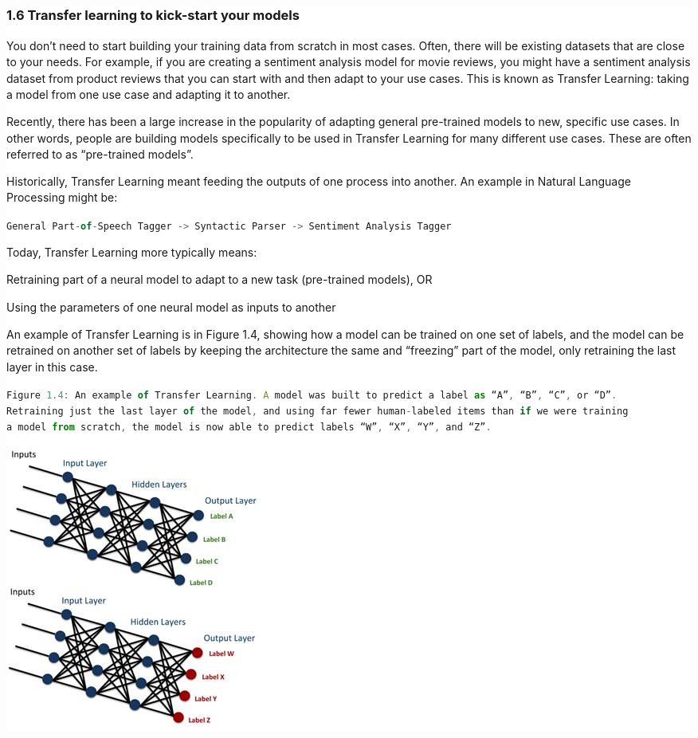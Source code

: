 ### 1.6       Transfer learning to kick-start your models

You don’t need to start building your training data from scratch in most cases. Often, there will be existing datasets that are close to your needs. For example, if you are creating a sentiment analysis model for movie reviews, you might have a sentiment analysis dataset from product reviews that you can start with and then adapt to your use cases. This is known as Transfer Learning: taking a model from one use case and adapting it to another.

Recently, there has been a large increase in the popularity of adapting general pre-trained models to new, specific use cases. In other words, people are building models specifically to be used in Transfer Learning for many different use cases. These are often referred to as “pre-trained models”.

Historically, Transfer Learning meant feeding the outputs of one process into another. An example in Natural Language Processing might be:

```js
General Part-of-Speech Tagger -> Syntactic Parser -> Sentiment Analysis Tagger
```

Today, Transfer Learning more typically means:

Retraining part of a neural model to adapt to a new task (pre-trained models), OR

Using the parameters of one neural model as inputs to another

An example of Transfer Learning is in Figure 1.4, showing how a model can be trained on one set of labels, and the model can be retrained on another set of labels by keeping the architecture the same and “freezing” part of the model, only retraining the last layer in this case.

```js
Figure 1.4: An example of Transfer Learning. A model was built to predict a label as “A”, “B”, “C”, or “D”.
Retraining just the last layer of the model, and using far fewer human-labeled items than if we were training
a model from scratch, the model is now able to predict labels “W”, “X”, “Y”, and “Z”.
```

![alt text](imgs/image014.jpg)
